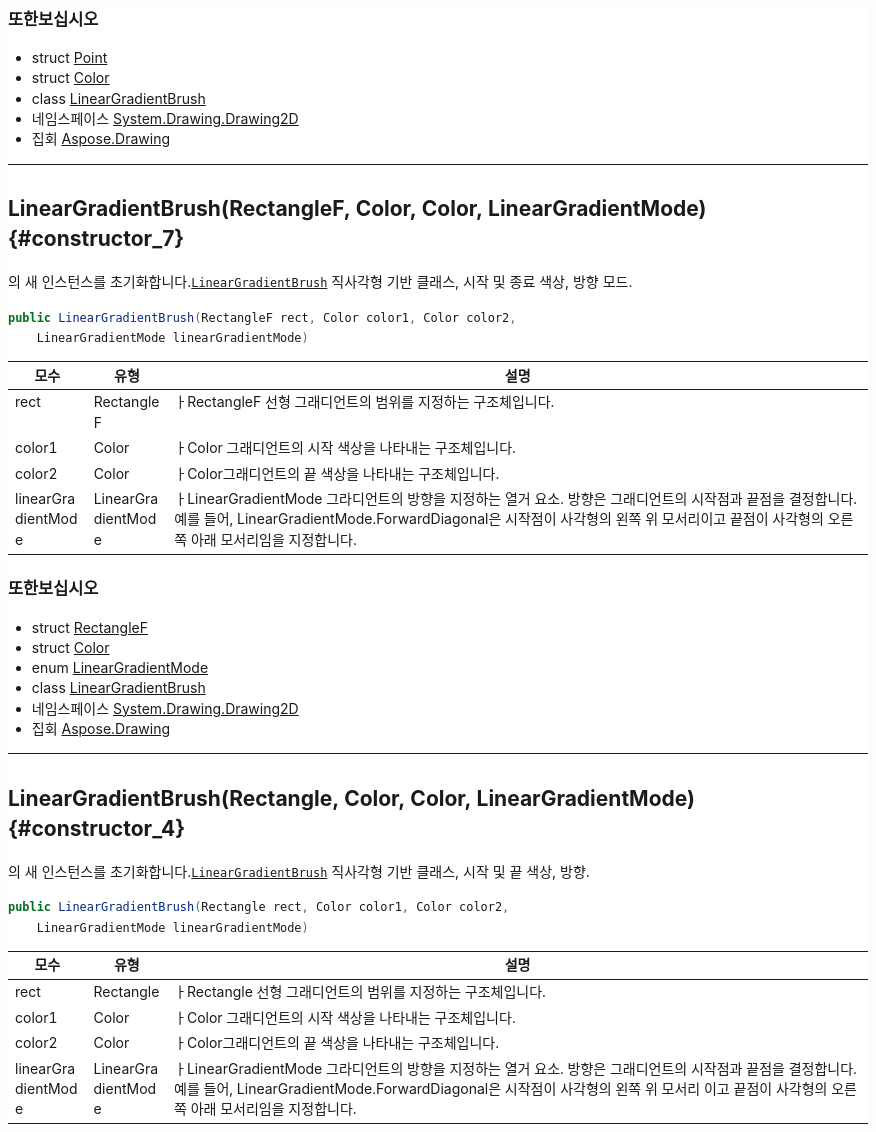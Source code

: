 ### 또한보십시오

* struct [Point](../../../system.drawing/point/)
* struct [Color](../../../system.drawing/color/)
* class [LinearGradientBrush](../)
* 네임스페이스 [System.Drawing.Drawing2D](../../lineargradientbrush/)
* 집회 [Aspose.Drawing](../../../)

---

## LinearGradientBrush(RectangleF, Color, Color, LinearGradientMode) {#constructor_7}

의 새 인스턴스를 초기화합니다.[`LinearGradientBrush`](../) 직사각형 기반 클래스, 시작 및 종료 색상, 방향 모드.

```csharp
public LinearGradientBrush(RectangleF rect, Color color1, Color color2, 
    LinearGradientMode linearGradientMode)
```

| 모수 | 유형 | 설명 |
| --- | --- | --- |
| rect | RectangleF | ㅏRectangleF 선형 그래디언트의 범위를 지정하는 구조체입니다. |
| color1 | Color | ㅏColor 그래디언트의 시작 색상을 나타내는 구조체입니다. |
| color2 | Color | ㅏColor그래디언트의 끝 색상을 나타내는 구조체입니다. |
| linearGradientMode | LinearGradientMode | ㅏLinearGradientMode 그라디언트의 방향을 지정하는 열거 요소. 방향은 그래디언트의 시작점과 끝점을 결정합니다. 예를 들어, LinearGradientMode.ForwardDiagonal은 시작점이 사각형의 왼쪽 위 모서리이고 끝점이 사각형의 오른쪽 아래 모서리임을 지정합니다. |

### 또한보십시오

* struct [RectangleF](../../../system.drawing/rectanglef/)
* struct [Color](../../../system.drawing/color/)
* enum [LinearGradientMode](../../lineargradientmode/)
* class [LinearGradientBrush](../)
* 네임스페이스 [System.Drawing.Drawing2D](../../lineargradientbrush/)
* 집회 [Aspose.Drawing](../../../)

---

## LinearGradientBrush(Rectangle, Color, Color, LinearGradientMode) {#constructor_4}

의 새 인스턴스를 초기화합니다.[`LinearGradientBrush`](../) 직사각형 기반 클래스, 시작 및 끝 색상, 방향.

```csharp
public LinearGradientBrush(Rectangle rect, Color color1, Color color2, 
    LinearGradientMode linearGradientMode)
```

| 모수 | 유형 | 설명 |
| --- | --- | --- |
| rect | Rectangle | ㅏRectangle 선형 그래디언트의 범위를 지정하는 구조체입니다. |
| color1 | Color | ㅏColor 그래디언트의 시작 색상을 나타내는 구조체입니다. |
| color2 | Color | ㅏColor그래디언트의 끝 색상을 나타내는 구조체입니다. |
| linearGradientMode | LinearGradientMode | ㅏLinearGradientMode 그라디언트의 방향을 지정하는 열거 요소. 방향은 그래디언트의 시작점과 끝점을 결정합니다. 예를 들어, LinearGradientMode.ForwardDiagonal은 시작점이 사각형의 왼쪽 위 모서리 이고 끝점이 사각형의 오른쪽 아래 모서리임을 지정합니다. |
